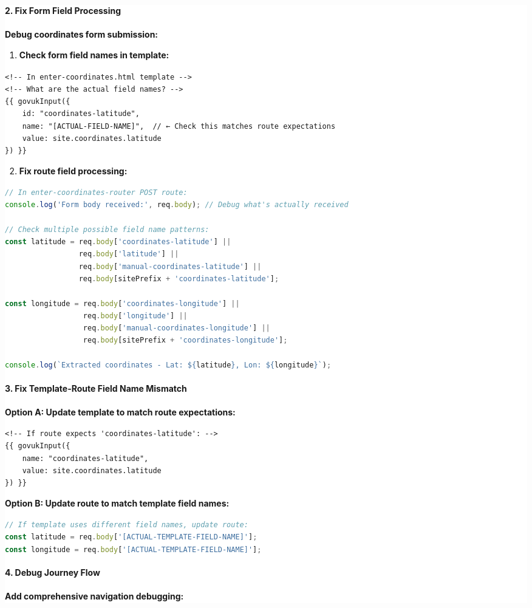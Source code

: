 #### 2. Fix Form Field Processing

**Debug coordinates form submission:**

1. **Check form field names in template:**
```nunjucks
<!-- In enter-coordinates.html template -->
<!-- What are the actual field names? -->
{{ govukInput({
    id: "coordinates-latitude",
    name: "[ACTUAL-FIELD-NAME]",  // ← Check this matches route expectations
    value: site.coordinates.latitude
}) }}
```

2. **Fix route field processing:**
```javascript
// In enter-coordinates-router POST route:
console.log('Form body received:', req.body); // Debug what's actually received

// Check multiple possible field name patterns:
const latitude = req.body['coordinates-latitude'] || 
                 req.body['latitude'] || 
                 req.body['manual-coordinates-latitude'] ||
                 req.body[sitePrefix + 'coordinates-latitude'];

const longitude = req.body['coordinates-longitude'] || 
                  req.body['longitude'] || 
                  req.body['manual-coordinates-longitude'] ||
                  req.body[sitePrefix + 'coordinates-longitude'];

console.log(`Extracted coordinates - Lat: ${latitude}, Lon: ${longitude}`);
```

#### 3. Fix Template-Route Field Name Mismatch

**Option A: Update template to match route expectations:**
```nunjucks
<!-- If route expects 'coordinates-latitude': -->
{{ govukInput({
    name: "coordinates-latitude",
    value: site.coordinates.latitude
}) }}
```

**Option B: Update route to match template field names:**
```javascript
// If template uses different field names, update route:
const latitude = req.body['[ACTUAL-TEMPLATE-FIELD-NAME]'];
const longitude = req.body['[ACTUAL-TEMPLATE-FIELD-NAME]'];
```

#### 4. Debug Journey Flow

**Add comprehensive navigation debugging:**
